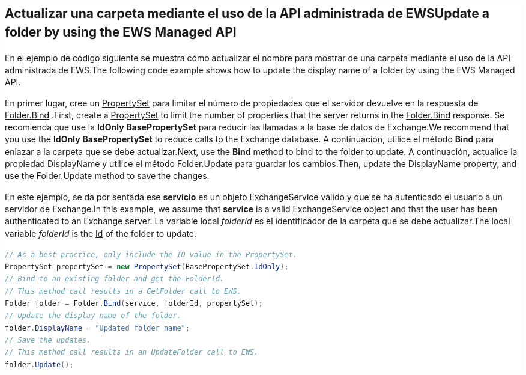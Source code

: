 ## <a name="update-a-folder-by-using-the-ews-managed-api"></a><span data-ttu-id="b170e-195">Actualizar una carpeta mediante el uso de la API administrada de EWS</span><span class="sxs-lookup"><span data-stu-id="b170e-195">Update a folder by using the EWS Managed API</span></span>
<span data-ttu-id="b170e-196"><a name="bk_updatefolderewsma"> </a></span><span class="sxs-lookup"><span data-stu-id="b170e-196"></span></span>

<span data-ttu-id="b170e-197">En el ejemplo de código siguiente se muestra cómo actualizar el nombre para mostrar de una carpeta mediante el uso de la API administrada de EWS.</span><span class="sxs-lookup"><span data-stu-id="b170e-197">The following code example shows how to update the display name of a folder by using the EWS Managed API.</span></span>
  
<span data-ttu-id="b170e-198">En primer lugar, cree un [PropertySet](http://msdn.microsoft.com/es-es/library/microsoft.exchange.webservices.data.propertyset%28v=exchg.80%29.aspx) para limitar el número de propiedades que el servidor devuelve en la respuesta de [Folder.Bind](http://msdn.microsoft.com/es-es/library/microsoft.exchange.webservices.data.folder.bind%28v=exchg.80%29.aspx) .</span><span class="sxs-lookup"><span data-stu-id="b170e-198">First, create a [PropertySet](http://msdn.microsoft.com/es-es/library/microsoft.exchange.webservices.data.propertyset%28v=exchg.80%29.aspx) to limit the number of properties that the server returns in the [Folder.Bind](http://msdn.microsoft.com/es-es/library/microsoft.exchange.webservices.data.folder.bind%28v=exchg.80%29.aspx) response.</span></span> <span data-ttu-id="b170e-199">Se recomienda que use la **IdOnly** **BasePropertySet** para reducir las llamadas a la base de datos de Exchange.</span><span class="sxs-lookup"><span data-stu-id="b170e-199">We recommend that you use the **IdOnly** **BasePropertySet** to reduce calls to the Exchange database.</span></span> <span data-ttu-id="b170e-200">A continuación, utilice el método **Bind** para enlazar a la carpeta que se debe actualizar.</span><span class="sxs-lookup"><span data-stu-id="b170e-200">Next, use the **Bind** method to bind to the folder to update.</span></span> <span data-ttu-id="b170e-201">A continuación, actualice la propiedad [DisplayName](http://msdn.microsoft.com/es-es/library/microsoft.exchange.webservices.data.folder.displayname%28v=exchg.80%29.aspx) y utilice el método [Folder.Update](http://msdn.microsoft.com/es-es/library/microsoft.exchange.webservices.data.folder.update%28v=exchg.80%29.aspx) para guardar los cambios.</span><span class="sxs-lookup"><span data-stu-id="b170e-201">Then, update the [DisplayName](http://msdn.microsoft.com/es-es/library/microsoft.exchange.webservices.data.folder.displayname%28v=exchg.80%29.aspx) property, and use the [Folder.Update](http://msdn.microsoft.com/es-es/library/microsoft.exchange.webservices.data.folder.update%28v=exchg.80%29.aspx) method to save the changes.</span></span> 
  
<span data-ttu-id="b170e-202">En este ejemplo, se da por sentada ese **servicio** es un objeto [ExchangeService](http://msdn.microsoft.com/es-es/library/microsoft.exchange.webservices.data.exchangeservice%28v=exchg.80%29.aspx) válido y que se ha autenticado el usuario a un servidor de Exchange.</span><span class="sxs-lookup"><span data-stu-id="b170e-202">In this example, we assume that **service** is a valid [ExchangeService](http://msdn.microsoft.com/es-es/library/microsoft.exchange.webservices.data.exchangeservice%28v=exchg.80%29.aspx) object and that the user has been authenticated to an Exchange server.</span></span> <span data-ttu-id="b170e-203">La variable local *folderId* es el [identificador](http://msdn.microsoft.com/es-es/library/microsoft.exchange.webservices.data.folder.id%28v=exchg.80%29.aspx) de la carpeta que se debe actualizar.</span><span class="sxs-lookup"><span data-stu-id="b170e-203">The local variable  *folderId*  is the [Id](http://msdn.microsoft.com/es-es/library/microsoft.exchange.webservices.data.folder.id%28v=exchg.80%29.aspx) of the folder to update.</span></span> 
  
```cs
// As a best practice, only include the ID value in the PropertySet.
PropertySet propertySet = new PropertySet(BasePropertySet.IdOnly);
// Bind to an existing folder and get the FolderId.
// This method call results in a GetFolder call to EWS.
Folder folder = Folder.Bind(service, folderId, propertySet);
// Update the display name of the folder.
folder.DisplayName = "Updated folder name";
// Save the updates.
// This method call results in an UpdateFolder call to EWS.
folder.Update();

```
